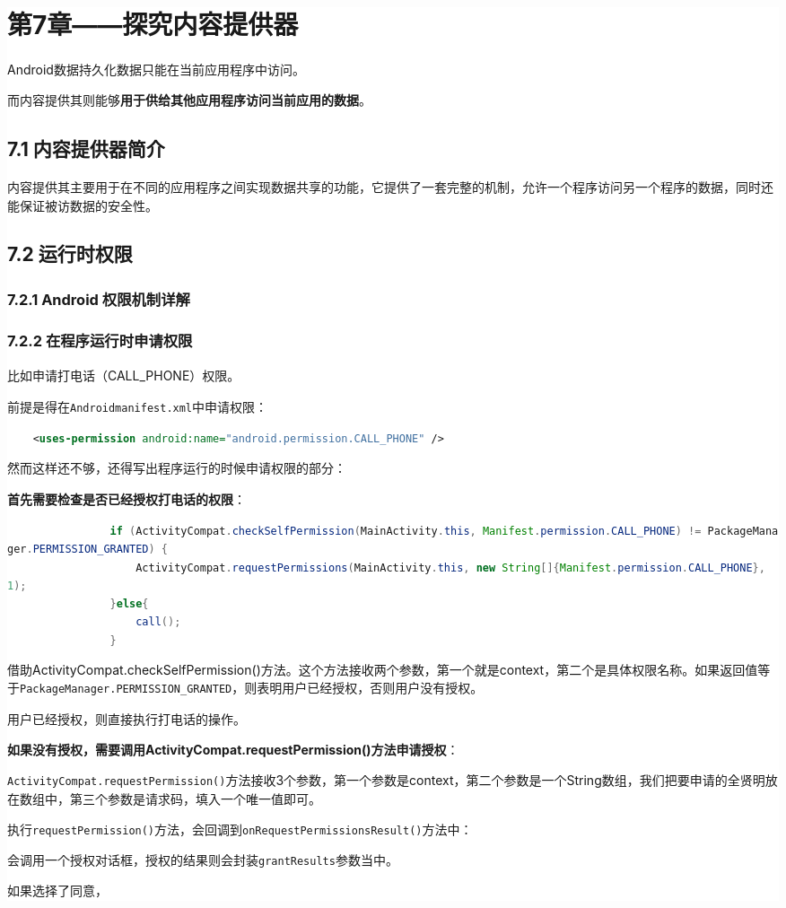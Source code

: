 # 第7章——探究内容提供器

Android数据持久化数据只能在当前应用程序中访问。

而内容提供其则能够**用于供给其他应用程序访问当前应用的数据**。



## 7.1 内容提供器简介

内容提供其主要用于在不同的应用程序之间实现数据共享的功能，它提供了一套完整的机制，允许一个程序访问另一个程序的数据，同时还能保证被访数据的安全性。

## 7.2 运行时权限

###  7.2.1 Android 权限机制详解

### 7.2.2 在程序运行时申请权限

比如申请打电话（CALL_PHONE）权限。

前提是得在`Androidmanifest.xml`中申请权限：

```xml
    <uses-permission android:name="android.permission.CALL_PHONE" />
```

然而这样还不够，还得写出程序运行的时候申请权限的部分：

**首先需要检查是否已经授权打电话的权限**：

```java
                if (ActivityCompat.checkSelfPermission(MainActivity.this, Manifest.permission.CALL_PHONE) != PackageManager.PERMISSION_GRANTED) {
                    ActivityCompat.requestPermissions(MainActivity.this, new String[]{Manifest.permission.CALL_PHONE},1);
                }else{
                    call();
                }
```

借助ActivityCompat.checkSelfPermission()方法。这个方法接收两个参数，第一个就是context，第二个是具体权限名称。如果返回值等于`PackageManager.PERMISSION_GRANTED`，则表明用户已经授权，否则用户没有授权。



用户已经授权，则直接执行打电话的操作。

**如果没有授权，需要调用ActivityCompat.requestPermission()方法申请授权**：

`ActivityCompat.requestPermission()`方法接收3个参数，第一个参数是context，第二个参数是一个String数组，我们把要申请的全贤明放在数组中，第三个参数是请求码，填入一个唯一值即可。

执行`requestPermission()`方法，会回调到`onRequestPermissionsResult()`方法中：

会调用一个授权对话框，授权的结果则会封装`grantResults`参数当中。

如果选择了同意，
